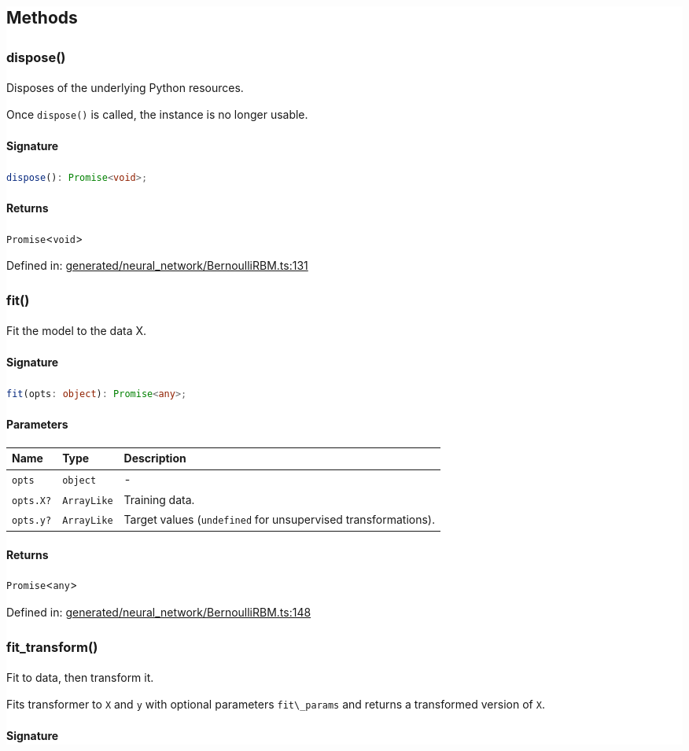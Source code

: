 ## Methods

### dispose()

Disposes of the underlying Python resources.

Once `dispose()` is called, the instance is no longer usable.

#### Signature

```ts
dispose(): Promise<void>;
```

#### Returns

`Promise`\<`void`\>

Defined in:  [generated/neural\_network/BernoulliRBM.ts:131](https://github.com/transitive-bullshit/scikit-learn-ts/blob/f6c1fce/packages/sklearn/src/generated/neural_network/BernoulliRBM.ts#L131)

### fit()

Fit the model to the data X.

#### Signature

```ts
fit(opts: object): Promise<any>;
```

#### Parameters

| Name | Type | Description |
| :------ | :------ | :------ |
| `opts` | `object` | - |
| `opts.X?` | `ArrayLike` | Training data. |
| `opts.y?` | `ArrayLike` | Target values (`undefined` for unsupervised transformations). |

#### Returns

`Promise`\<`any`\>

Defined in:  [generated/neural\_network/BernoulliRBM.ts:148](https://github.com/transitive-bullshit/scikit-learn-ts/blob/f6c1fce/packages/sklearn/src/generated/neural_network/BernoulliRBM.ts#L148)

### fit\_transform()

Fit to data, then transform it.

Fits transformer to `X` and `y` with optional parameters `fit\_params` and returns a transformed version of `X`.

#### Signature
